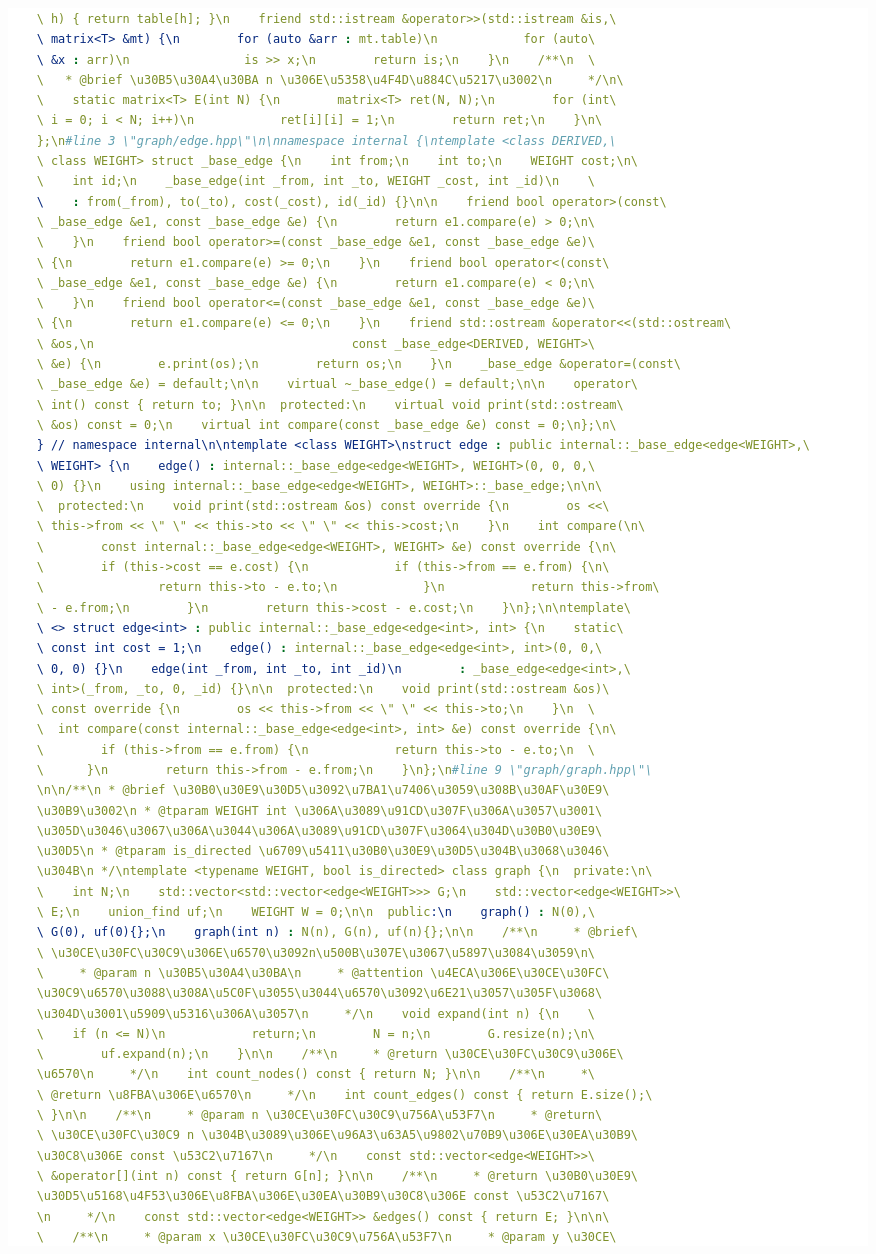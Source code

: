 ```yaml
    \ h) { return table[h]; }\n    friend std::istream &operator>>(std::istream &is,\
    \ matrix<T> &mt) {\n        for (auto &arr : mt.table)\n            for (auto\
    \ &x : arr)\n                is >> x;\n        return is;\n    }\n    /**\n  \
    \   * @brief \u30B5\u30A4\u30BA n \u306E\u5358\u4F4D\u884C\u5217\u3002\n     */\n\
    \    static matrix<T> E(int N) {\n        matrix<T> ret(N, N);\n        for (int\
    \ i = 0; i < N; i++)\n            ret[i][i] = 1;\n        return ret;\n    }\n\
    };\n#line 3 \"graph/edge.hpp\"\n\nnamespace internal {\ntemplate <class DERIVED,\
    \ class WEIGHT> struct _base_edge {\n    int from;\n    int to;\n    WEIGHT cost;\n\
    \    int id;\n    _base_edge(int _from, int _to, WEIGHT _cost, int _id)\n    \
    \    : from(_from), to(_to), cost(_cost), id(_id) {}\n\n    friend bool operator>(const\
    \ _base_edge &e1, const _base_edge &e) {\n        return e1.compare(e) > 0;\n\
    \    }\n    friend bool operator>=(const _base_edge &e1, const _base_edge &e)\
    \ {\n        return e1.compare(e) >= 0;\n    }\n    friend bool operator<(const\
    \ _base_edge &e1, const _base_edge &e) {\n        return e1.compare(e) < 0;\n\
    \    }\n    friend bool operator<=(const _base_edge &e1, const _base_edge &e)\
    \ {\n        return e1.compare(e) <= 0;\n    }\n    friend std::ostream &operator<<(std::ostream\
    \ &os,\n                                    const _base_edge<DERIVED, WEIGHT>\
    \ &e) {\n        e.print(os);\n        return os;\n    }\n    _base_edge &operator=(const\
    \ _base_edge &e) = default;\n\n    virtual ~_base_edge() = default;\n\n    operator\
    \ int() const { return to; }\n\n  protected:\n    virtual void print(std::ostream\
    \ &os) const = 0;\n    virtual int compare(const _base_edge &e) const = 0;\n};\n\
    } // namespace internal\n\ntemplate <class WEIGHT>\nstruct edge : public internal::_base_edge<edge<WEIGHT>,\
    \ WEIGHT> {\n    edge() : internal::_base_edge<edge<WEIGHT>, WEIGHT>(0, 0, 0,\
    \ 0) {}\n    using internal::_base_edge<edge<WEIGHT>, WEIGHT>::_base_edge;\n\n\
    \  protected:\n    void print(std::ostream &os) const override {\n        os <<\
    \ this->from << \" \" << this->to << \" \" << this->cost;\n    }\n    int compare(\n\
    \        const internal::_base_edge<edge<WEIGHT>, WEIGHT> &e) const override {\n\
    \        if (this->cost == e.cost) {\n            if (this->from == e.from) {\n\
    \                return this->to - e.to;\n            }\n            return this->from\
    \ - e.from;\n        }\n        return this->cost - e.cost;\n    }\n};\n\ntemplate\
    \ <> struct edge<int> : public internal::_base_edge<edge<int>, int> {\n    static\
    \ const int cost = 1;\n    edge() : internal::_base_edge<edge<int>, int>(0, 0,\
    \ 0, 0) {}\n    edge(int _from, int _to, int _id)\n        : _base_edge<edge<int>,\
    \ int>(_from, _to, 0, _id) {}\n\n  protected:\n    void print(std::ostream &os)\
    \ const override {\n        os << this->from << \" \" << this->to;\n    }\n  \
    \  int compare(const internal::_base_edge<edge<int>, int> &e) const override {\n\
    \        if (this->from == e.from) {\n            return this->to - e.to;\n  \
    \      }\n        return this->from - e.from;\n    }\n};\n#line 9 \"graph/graph.hpp\"\
    \n\n/**\n * @brief \u30B0\u30E9\u30D5\u3092\u7BA1\u7406\u3059\u308B\u30AF\u30E9\
    \u30B9\u3002\n * @tparam WEIGHT int \u306A\u3089\u91CD\u307F\u306A\u3057\u3001\
    \u305D\u3046\u3067\u306A\u3044\u306A\u3089\u91CD\u307F\u3064\u304D\u30B0\u30E9\
    \u30D5\n * @tparam is_directed \u6709\u5411\u30B0\u30E9\u30D5\u304B\u3068\u3046\
    \u304B\n */\ntemplate <typename WEIGHT, bool is_directed> class graph {\n  private:\n\
    \    int N;\n    std::vector<std::vector<edge<WEIGHT>>> G;\n    std::vector<edge<WEIGHT>>\
    \ E;\n    union_find uf;\n    WEIGHT W = 0;\n\n  public:\n    graph() : N(0),\
    \ G(0), uf(0){};\n    graph(int n) : N(n), G(n), uf(n){};\n\n    /**\n     * @brief\
    \ \u30CE\u30FC\u30C9\u306E\u6570\u3092n\u500B\u307E\u3067\u5897\u3084\u3059\n\
    \     * @param n \u30B5\u30A4\u30BA\n     * @attention \u4ECA\u306E\u30CE\u30FC\
    \u30C9\u6570\u3088\u308A\u5C0F\u3055\u3044\u6570\u3092\u6E21\u3057\u305F\u3068\
    \u304D\u3001\u5909\u5316\u306A\u3057\n     */\n    void expand(int n) {\n    \
    \    if (n <= N)\n            return;\n        N = n;\n        G.resize(n);\n\
    \        uf.expand(n);\n    }\n\n    /**\n     * @return \u30CE\u30FC\u30C9\u306E\
    \u6570\n     */\n    int count_nodes() const { return N; }\n\n    /**\n     *\
    \ @return \u8FBA\u306E\u6570\n     */\n    int count_edges() const { return E.size();\
    \ }\n\n    /**\n     * @param n \u30CE\u30FC\u30C9\u756A\u53F7\n     * @return\
    \ \u30CE\u30FC\u30C9 n \u304B\u3089\u306E\u96A3\u63A5\u9802\u70B9\u306E\u30EA\u30B9\
    \u30C8\u306E const \u53C2\u7167\n     */\n    const std::vector<edge<WEIGHT>>\
    \ &operator[](int n) const { return G[n]; }\n\n    /**\n     * @return \u30B0\u30E9\
    \u30D5\u5168\u4F53\u306E\u8FBA\u306E\u30EA\u30B9\u30C8\u306E const \u53C2\u7167\
    \n     */\n    const std::vector<edge<WEIGHT>> &edges() const { return E; }\n\n\
    \    /**\n     * @param x \u30CE\u30FC\u30C9\u756A\u53F7\n     * @param y \u30CE\
```